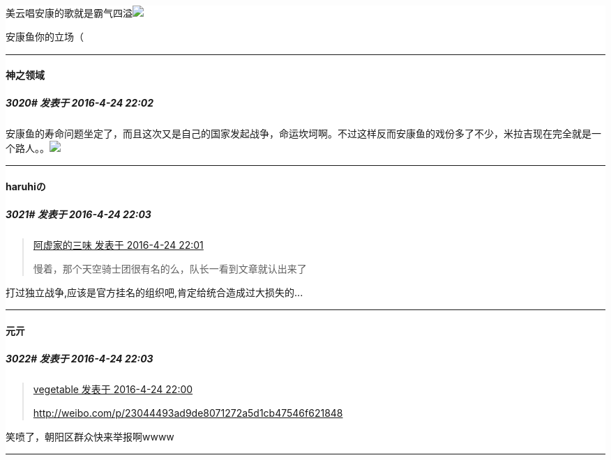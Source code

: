 


美云唱安康的歌就是霸气四溢<img src="https://static.saraba1st.com/image/smiley/face/34.gif" referrerpolicy="no-referrer">

安康鱼你的立场（







-----

####  神之领域  
##### 3020#       发表于 2016-4-24 22:02




安康鱼的寿命问题坐定了，而且这次又是自己的国家发起战争，命运坎坷啊。不过这样反而安康鱼的戏份多了不少，米拉吉现在完全就是一个路人。。<img src="https://static.saraba1st.com/image/smiley/face/30.gif" referrerpolicy="no-referrer">







-----

####  haruhiの  
##### 3021#       发表于 2016-4-24 22:03



<blockquote><a href="httphttps://bbs.saraba1st.com/2b/forum.php?mod=redirect&amp;goto=findpost&amp;pid=32230453&amp;ptid=1066605" target="_blank">阿虚家的三味 发表于 2016-4-24 22:01</a>

慢着，那个天空骑士团很有名的么，队长一看到文章就认出来了</blockquote>
打过独立战争,应该是官方挂名的组织吧,肯定给统合造成过大损失的...







-----

####  元亓  
##### 3022#       发表于 2016-4-24 22:03



<blockquote><a href="httphttps://bbs.saraba1st.com/2b/forum.php?mod=redirect&amp;goto=findpost&amp;pid=32230440&amp;ptid=1066605" target="_blank">vegetable 发表于 2016-4-24 22:00</a>

http://weibo.com/p/23044493ad9de8071272a5d1cb47546f621848</blockquote>
笑喷了，朝阳区群众快来举报啊wwww







-----
